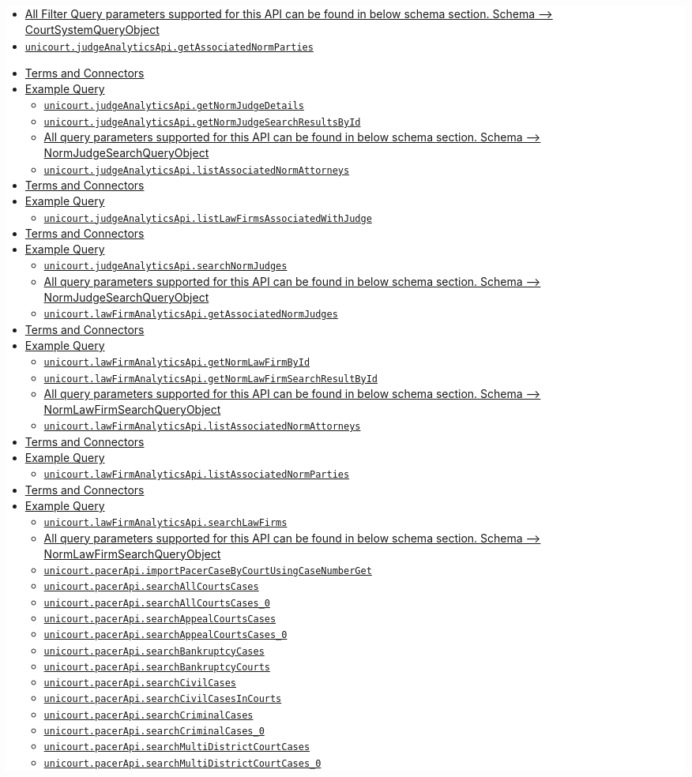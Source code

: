   * [All Filter Query parameters supported for this API can be found in below schema section. Schema --> CourtSystemQueryObject](#all-filter-query-parameters-supported-for-this-api-can-be-found-in-below-schema-section-schema----courtsystemqueryobject)
  * [`unicourt.judgeAnalyticsApi.getAssociatedNormParties`](#unicourtjudgeanalyticsapigetassociatednormparties)
- [Terms and Connectors](#terms-and-connectors-22)
- [Example Query](#example-query-22)
  * [`unicourt.judgeAnalyticsApi.getNormJudgeDetails`](#unicourtjudgeanalyticsapigetnormjudgedetails)
  * [`unicourt.judgeAnalyticsApi.getNormJudgeSearchResultsById`](#unicourtjudgeanalyticsapigetnormjudgesearchresultsbyid)
  * [All query parameters supported for this API can be found in below schema section. Schema --> NormJudgeSearchQueryObject](#all-query-parameters-supported-for-this-api-can-be-found-in-below-schema-section-schema----normjudgesearchqueryobject)
  * [`unicourt.judgeAnalyticsApi.listAssociatedNormAttorneys`](#unicourtjudgeanalyticsapilistassociatednormattorneys)
- [Terms and Connectors](#terms-and-connectors-23)
- [Example Query](#example-query-23)
  * [`unicourt.judgeAnalyticsApi.listLawFirmsAssociatedWithJudge`](#unicourtjudgeanalyticsapilistlawfirmsassociatedwithjudge)
- [Terms and Connectors](#terms-and-connectors-24)
- [Example Query](#example-query-24)
  * [`unicourt.judgeAnalyticsApi.searchNormJudges`](#unicourtjudgeanalyticsapisearchnormjudges)
  * [All query parameters supported for this API can be found in below schema section. Schema --> NormJudgeSearchQueryObject](#all-query-parameters-supported-for-this-api-can-be-found-in-below-schema-section-schema----normjudgesearchqueryobject-1)
  * [`unicourt.lawFirmAnalyticsApi.getAssociatedNormJudges`](#unicourtlawfirmanalyticsapigetassociatednormjudges)
- [Terms and Connectors](#terms-and-connectors-25)
- [Example Query](#example-query-25)
  * [`unicourt.lawFirmAnalyticsApi.getNormLawFirmById`](#unicourtlawfirmanalyticsapigetnormlawfirmbyid)
  * [`unicourt.lawFirmAnalyticsApi.getNormLawFirmSearchResultById`](#unicourtlawfirmanalyticsapigetnormlawfirmsearchresultbyid)
  * [All query parameters supported for this API can be found in below schema section. Schema --> NormLawFirmSearchQueryObject](#all-query-parameters-supported-for-this-api-can-be-found-in-below-schema-section-schema----normlawfirmsearchqueryobject)
  * [`unicourt.lawFirmAnalyticsApi.listAssociatedNormAttorneys`](#unicourtlawfirmanalyticsapilistassociatednormattorneys)
- [Terms and Connectors](#terms-and-connectors-26)
- [Example Query](#example-query-26)
  * [`unicourt.lawFirmAnalyticsApi.listAssociatedNormParties`](#unicourtlawfirmanalyticsapilistassociatednormparties)
- [Terms and Connectors](#terms-and-connectors-27)
- [Example Query](#example-query-27)
  * [`unicourt.lawFirmAnalyticsApi.searchLawFirms`](#unicourtlawfirmanalyticsapisearchlawfirms)
  * [All query parameters supported for this API can be found in below schema section. Schema --> NormLawFirmSearchQueryObject](#all-query-parameters-supported-for-this-api-can-be-found-in-below-schema-section-schema----normlawfirmsearchqueryobject-1)
  * [`unicourt.pacerApi.importPacerCaseByCourtUsingCaseNumberGet`](#unicourtpacerapiimportpacercasebycourtusingcasenumberget)
  * [`unicourt.pacerApi.searchAllCourtsCases`](#unicourtpacerapisearchallcourtscases)
  * [`unicourt.pacerApi.searchAllCourtsCases_0`](#unicourtpacerapisearchallcourtscases_0)
  * [`unicourt.pacerApi.searchAppealCourtsCases`](#unicourtpacerapisearchappealcourtscases)
  * [`unicourt.pacerApi.searchAppealCourtsCases_0`](#unicourtpacerapisearchappealcourtscases_0)
  * [`unicourt.pacerApi.searchBankruptcyCases`](#unicourtpacerapisearchbankruptcycases)
  * [`unicourt.pacerApi.searchBankruptcyCourts`](#unicourtpacerapisearchbankruptcycourts)
  * [`unicourt.pacerApi.searchCivilCases`](#unicourtpacerapisearchcivilcases)
  * [`unicourt.pacerApi.searchCivilCasesInCourts`](#unicourtpacerapisearchcivilcasesincourts)
  * [`unicourt.pacerApi.searchCriminalCases`](#unicourtpacerapisearchcriminalcases)
  * [`unicourt.pacerApi.searchCriminalCases_0`](#unicourtpacerapisearchcriminalcases_0)
  * [`unicourt.pacerApi.searchMultiDistrictCourtCases`](#unicourtpacerapisearchmultidistrictcourtcases)
  * [`unicourt.pacerApi.searchMultiDistrictCourtCases_0`](#unicourtpacerapisearchmultidistrictcourtcases_0)